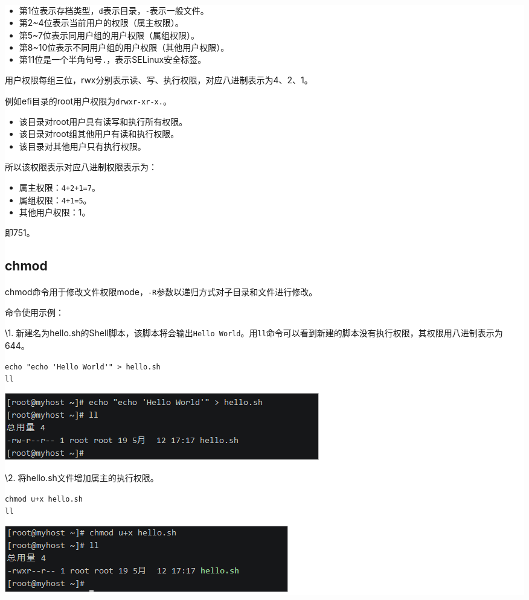 - 第1位表示存档类型，`d`表示目录，`-`表示一般文件。
- 第2~4位表示当前用户的权限（属主权限）。
- 第5~7位表示同用户组的用户权限（属组权限）。
- 第8~10位表示不同用户组的用户权限（其他用户权限）。
- 第11位是一个半角句号`.`，表示SELinux安全标签。

用户权限每组三位，rwx分别表示读、写、执行权限，对应八进制表示为4、2、1。

例如efi目录的root用户权限为`drwxr-xr-x.`。

- 该目录对root用户具有读写和执行所有权限。
- 该目录对root组其他用户有读和执行权限。
- 该目录对其他用户只有执行权限。

所以该权限表示对应八进制权限表示为：

- 属主权限：`4+2+1=7`。
- 属组权限：`4+1=5`。
- 其他用户权限：1。

即751。

## chmod

chmod命令用于修改文件权限mode，`-R`参数以递归方式对子目录和文件进行修改。

命令使用示例：

\1. 新建名为hello.sh的Shell脚本，该脚本将会输出`Hello World`。用`ll`命令可以看到新建的脚本没有执行权限，其权限用八进制表示为644。

```
echo "echo 'Hello World'" > hello.sh
ll
```

![img](assets/TB1XPRcHNv1gK0jSZFFXXb0sXXa-520-111.png)

\2. 将hello.sh文件增加属主的执行权限。

```
chmod u+x hello.sh
ll
```

![img](assets/TB1RX7nXSRLWu4jSZKPXXb6BpXa-469-110.png)
